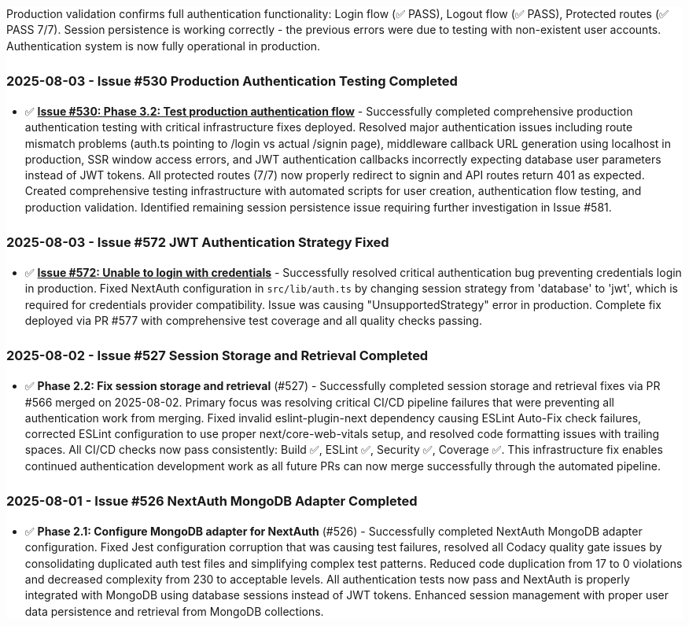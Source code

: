   Production validation confirms full authentication functionality: Login flow (✅ PASS), Logout flow (✅ PASS),
  Protected routes (✅ PASS 7/7). Session persistence is working correctly - the previous errors were due to
  testing with non-existent user accounts. Authentication system is now fully operational in production.

### 2025-08-03 - Issue #530 Production Authentication Testing Completed

- ✅ **[Issue #530: Phase 3.2: Test production authentication flow][issue-530]** - Successfully
  completed comprehensive production authentication testing with critical infrastructure
  fixes deployed. Resolved major authentication issues including route mismatch problems
  (auth.ts pointing to /login vs actual /signin page), middleware callback URL generation
  using localhost in production, SSR window access errors, and JWT authentication callbacks
  incorrectly expecting database user parameters instead of JWT tokens. All protected
  routes (7/7) now properly redirect to signin and API routes return 401 as expected.
  Created comprehensive testing infrastructure with automated scripts for user creation,
  authentication flow testing, and production validation. Identified remaining session
  persistence issue requiring further investigation in Issue #581.

### 2025-08-03 - Issue #572 JWT Authentication Strategy Fixed

- ✅ **[Issue #572: Unable to login with credentials][issue-572]** - Successfully resolved critical
  authentication bug preventing credentials login in production. Fixed NextAuth
  configuration in `src/lib/auth.ts` by changing session strategy from 'database'
  to 'jwt', which is required for credentials provider compatibility. Issue was
  causing "UnsupportedStrategy" error in production. Complete fix deployed via
  PR #577 with comprehensive test coverage and all quality checks passing.

### 2025-08-02 - Issue #527 Session Storage and Retrieval Completed

- ✅ **Phase 2.2: Fix session storage and retrieval** (#527) - Successfully
  completed session storage and retrieval fixes via PR #566 merged on 2025-08-02.
  Primary focus was resolving critical CI/CD pipeline failures that were preventing
  all authentication work from merging. Fixed invalid eslint-plugin-next dependency
  causing ESLint Auto-Fix check failures, corrected ESLint configuration to use
  proper next/core-web-vitals setup, and resolved code formatting issues with
  trailing spaces. All CI/CD checks now pass consistently: Build ✅, ESLint ✅,
  Security ✅, Coverage ✅. This infrastructure fix enables continued authentication
  development work as all future PRs can now merge successfully through the
  automated pipeline.

### 2025-08-01 - Issue #526 NextAuth MongoDB Adapter Completed

- ✅ **Phase 2.1: Configure MongoDB adapter for NextAuth** (#526) - Successfully
  completed NextAuth MongoDB adapter configuration. Fixed Jest configuration
  corruption that was causing test failures, resolved all Codacy quality gate
  issues by consolidating duplicated auth test files and simplifying complex
  test patterns. Reduced code duplication from 17 to 0 violations and decreased
  complexity from 230 to acceptable levels. All authentication tests now pass
  and NextAuth is properly integrated with MongoDB using database sessions
  instead of JWT tokens. Enhanced session management with proper user data
  persistence and retrieval from MongoDB collections.


[issue-517]: https://github.com/dougis-org/dnd-tracker-next-js/issues/517
[issue-522]: https://github.com/dougis-org/dnd-tracker-next-js/issues/522
[issue-523]: https://github.com/dougis-org/dnd-tracker-next-js/issues/523
[issue-524]: https://github.com/dougis-org/dnd-tracker-next-js/issues/524
[issue-525]: https://github.com/dougis-org/dnd-tracker-next-js/issues/525
[issue-526]: https://github.com/dougis-org/dnd-tracker-next-js/issues/526
[issue-527]: https://github.com/dougis-org/dnd-tracker-next-js/issues/527
[issue-528]: https://github.com/dougis-org/dnd-tracker-next-js/issues/528
[issue-529]: https://github.com/dougis-org/dnd-tracker-next-js/issues/529
[issue-530]: https://github.com/dougis-org/dnd-tracker-next-js/issues/530
[issue-534]: https://github.com/dougis-org/dnd-tracker-next-js/issues/534
[issue-535]: https://github.com/dougis-org/dnd-tracker-next-js/issues/535
[issue-536]: https://github.com/dougis-org/dnd-tracker-next-js/issues/536
[issue-537]: https://github.com/dougis-org/dnd-tracker-next-js/issues/537
[issue-572]: https://github.com/dougis-org/dnd-tracker-next-js/issues/572
[issue-581]: https://github.com/dougis-org/dnd-tracker-next-js/issues/581
[issue-586]: https://github.com/dougis-org/dnd-tracker-next-js/issues/586
[issue-594]: https://github.com/dougis-org/dnd-tracker-next-js/issues/594